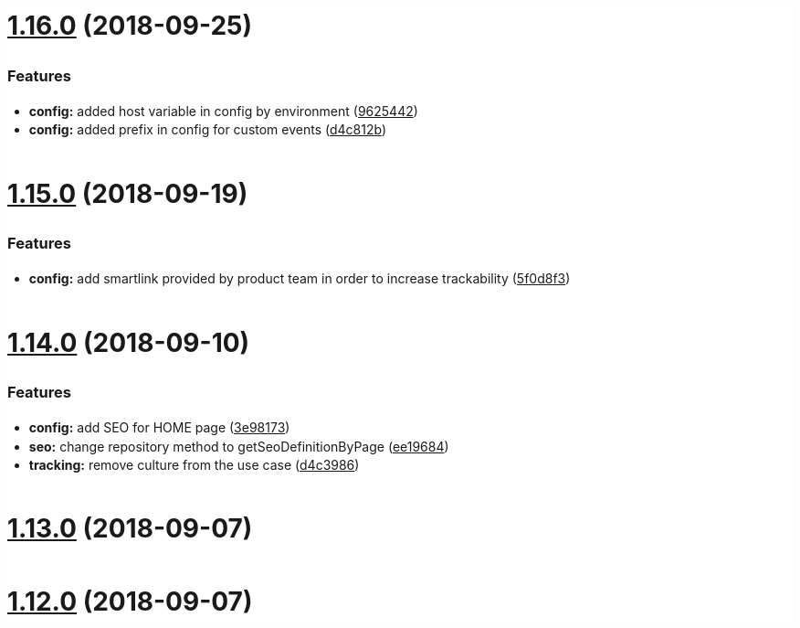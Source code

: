 

<a name="1.16.0"></a>
# [1.16.0](https://github.schibsted.io/scmspain/frontend-ma--lib-milanuncios/compare/1.15.0...1.16.0) (2018-09-25)


### Features

* **config:** added host variable in config by environment ([9625442](https://github.schibsted.io/scmspain/frontend-ma--lib-milanuncios/commit/9625442))
* **config:** added prefix in config for custom events ([d4c812b](https://github.schibsted.io/scmspain/frontend-ma--lib-milanuncios/commit/d4c812b))



<a name="1.15.0"></a>
# [1.15.0](https://github.schibsted.io/scmspain/frontend-ma--lib-milanuncios/compare/1.14.0...1.15.0) (2018-09-19)


### Features

* **config:** add smartlink provided by product team in order to increase trackability ([5f0d8f3](https://github.schibsted.io/scmspain/frontend-ma--lib-milanuncios/commit/5f0d8f3))



<a name="1.14.0"></a>
# [1.14.0](https://github.schibsted.io/scmspain/frontend-ma--lib-milanuncios/compare/1.13.0...1.14.0) (2018-09-10)


### Features

* **config:** add SEO for HOME page ([3e98173](https://github.schibsted.io/scmspain/frontend-ma--lib-milanuncios/commit/3e98173))
* **seo:** change repository method to getSeoDefinitionByPage ([ee19684](https://github.schibsted.io/scmspain/frontend-ma--lib-milanuncios/commit/ee19684))
* **tracking:** remove culture from the use case ([d4c3986](https://github.schibsted.io/scmspain/frontend-ma--lib-milanuncios/commit/d4c3986))



<a name="1.13.0"></a>
# [1.13.0](https://github.schibsted.io/scmspain/frontend-ma--lib-milanuncios/compare/1.12.0...1.13.0) (2018-09-07)



<a name="1.12.0"></a>
# [1.12.0](https://github.schibsted.io/scmspain/frontend-ma--lib-milanuncios/compare/1.11.0...1.12.0) (2018-09-07)

